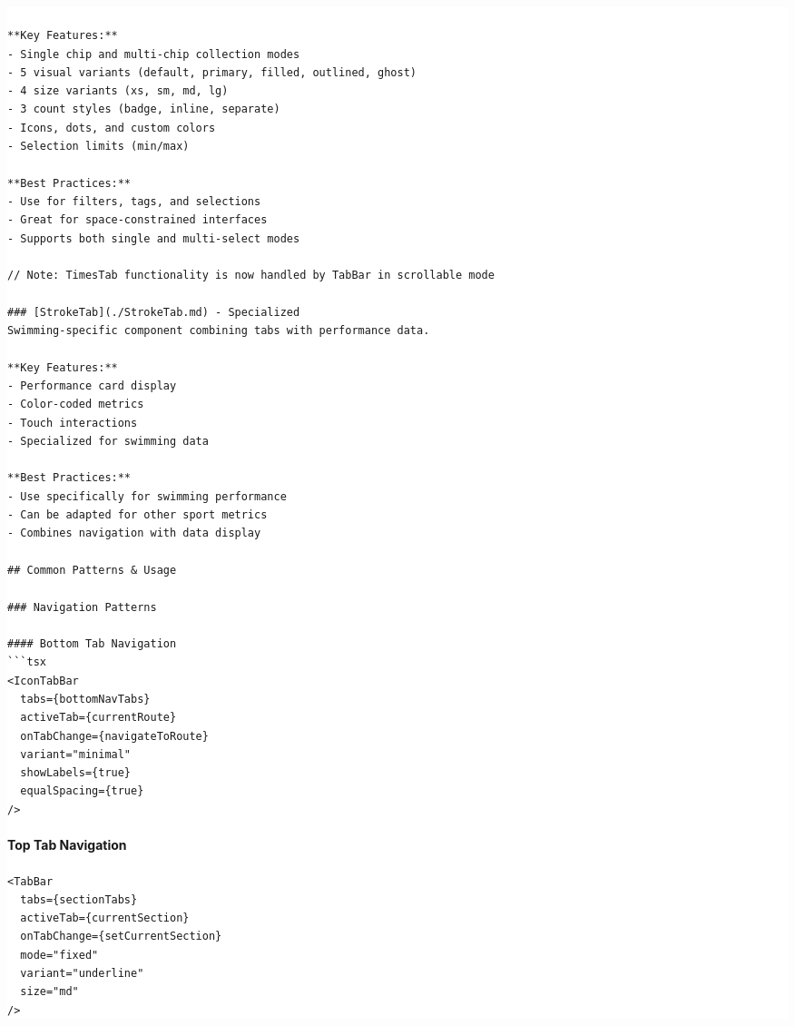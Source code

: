 ```

**Key Features:**
- Single chip and multi-chip collection modes
- 5 visual variants (default, primary, filled, outlined, ghost)
- 4 size variants (xs, sm, md, lg)
- 3 count styles (badge, inline, separate)
- Icons, dots, and custom colors
- Selection limits (min/max)

**Best Practices:**
- Use for filters, tags, and selections
- Great for space-constrained interfaces
- Supports both single and multi-select modes

// Note: TimesTab functionality is now handled by TabBar in scrollable mode

### [StrokeTab](./StrokeTab.md) - Specialized
Swimming-specific component combining tabs with performance data.

**Key Features:**
- Performance card display
- Color-coded metrics
- Touch interactions
- Specialized for swimming data

**Best Practices:**
- Use specifically for swimming performance
- Can be adapted for other sport metrics
- Combines navigation with data display

## Common Patterns & Usage

### Navigation Patterns

#### Bottom Tab Navigation
```tsx
<IconTabBar
  tabs={bottomNavTabs}
  activeTab={currentRoute}
  onTabChange={navigateToRoute}
  variant="minimal"
  showLabels={true}
  equalSpacing={true}
/>
```

#### Top Tab Navigation  
```tsx
<TabBar
  tabs={sectionTabs}
  activeTab={currentSection}
  onTabChange={setCurrentSection}
  mode="fixed"
  variant="underline"
  size="md"
/>
```
